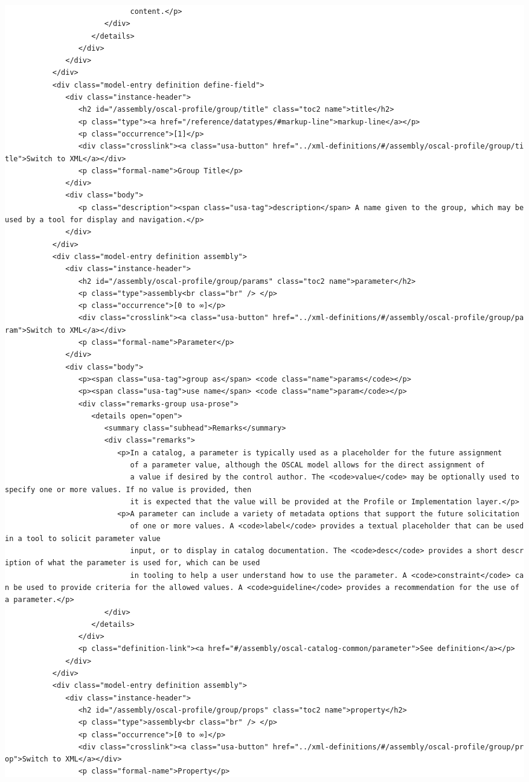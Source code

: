                                  content.</p>
                           </div>
                        </details>
                     </div>
                  </div>
               </div>
               <div class="model-entry definition define-field">
                  <div class="instance-header">
                     <h2 id="/assembly/oscal-profile/group/title" class="toc2 name">title</h2>
                     <p class="type"><a href="/reference/datatypes/#markup-line">markup-line</a></p>
                     <p class="occurrence">[1]</p>
                     <div class="crosslink"><a class="usa-button" href="../xml-definitions/#/assembly/oscal-profile/group/title">Switch to XML</a></div>
                     <p class="formal-name">Group Title</p>
                  </div>
                  <div class="body">
                     <p class="description"><span class="usa-tag">description</span> A name given to the group, which may be used by a tool for display and navigation.</p>
                  </div>
               </div>
               <div class="model-entry definition assembly">
                  <div class="instance-header">
                     <h2 id="/assembly/oscal-profile/group/params" class="toc2 name">parameter</h2>
                     <p class="type">assembly<br class="br" /> </p>
                     <p class="occurrence">[0 to ∞]</p>
                     <div class="crosslink"><a class="usa-button" href="../xml-definitions/#/assembly/oscal-profile/group/param">Switch to XML</a></div>
                     <p class="formal-name">Parameter</p>
                  </div>
                  <div class="body">
                     <p><span class="usa-tag">group as</span> <code class="name">params</code></p>
                     <p><span class="usa-tag">use name</span> <code class="name">param</code></p>
                     <div class="remarks-group usa-prose">
                        <details open="open">
                           <summary class="subhead">Remarks</summary>
                           <div class="remarks">
                              <p>In a catalog, a parameter is typically used as a placeholder for the future assignment
                                 of a parameter value, although the OSCAL model allows for the direct assignment of
                                 a value if desired by the control author. The <code>value</code> may be optionally used to specify one or more values. If no value is provided, then
                                 it is expected that the value will be provided at the Profile or Implementation layer.</p>
                              <p>A parameter can include a variety of metadata options that support the future solicitation
                                 of one or more values. A <code>label</code> provides a textual placeholder that can be used in a tool to solicit parameter value
                                 input, or to display in catalog documentation. The <code>desc</code> provides a short description of what the parameter is used for, which can be used
                                 in tooling to help a user understand how to use the parameter. A <code>constraint</code> can be used to provide criteria for the allowed values. A <code>guideline</code> provides a recommendation for the use of a parameter.</p>
                           </div>
                        </details>
                     </div>
                     <p class="definition-link"><a href="#/assembly/oscal-catalog-common/parameter">See definition</a></p>
                  </div>
               </div>
               <div class="model-entry definition assembly">
                  <div class="instance-header">
                     <h2 id="/assembly/oscal-profile/group/props" class="toc2 name">property</h2>
                     <p class="type">assembly<br class="br" /> </p>
                     <p class="occurrence">[0 to ∞]</p>
                     <div class="crosslink"><a class="usa-button" href="../xml-definitions/#/assembly/oscal-profile/group/prop">Switch to XML</a></div>
                     <p class="formal-name">Property</p>